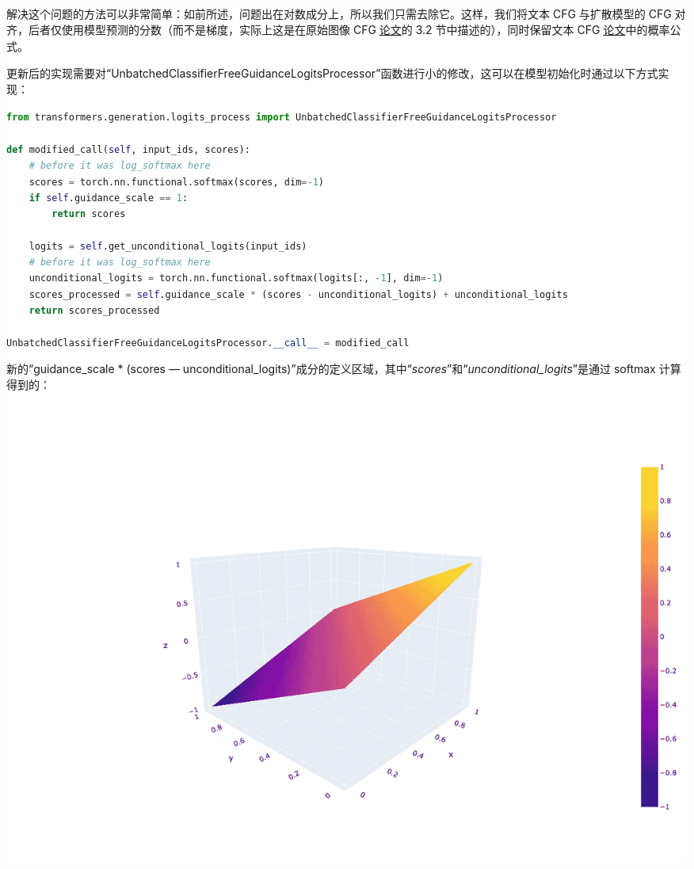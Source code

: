 解决这个问题的方法可以非常简单：如前所述，问题出在对数成分上，所以我们只需去除它。这样，我们将文本 CFG 与扩散模型的 CFG 对齐，后者仅使用模型预测的分数（而不是梯度，实际上这是在原始图像 CFG [论文](https://arxiv.org/pdf/2207.12598)的 3.2 节中描述的），同时保留文本 CFG [论文](https://arxiv.org/pdf/2306.17806)中的概率公式。

更新后的实现需要对“UnbatchedClassifierFreeGuidanceLogitsProcessor”函数进行小的修改，这可以在模型初始化时通过以下方式实现：

```py
from transformers.generation.logits_process import UnbatchedClassifierFreeGuidanceLogitsProcessor

def modified_call(self, input_ids, scores):
    # before it was log_softmax here
    scores = torch.nn.functional.softmax(scores, dim=-1)
    if self.guidance_scale == 1:
        return scores

    logits = self.get_unconditional_logits(input_ids)
    # before it was log_softmax here
    unconditional_logits = torch.nn.functional.softmax(logits[:, -1], dim=-1)
    scores_processed = self.guidance_scale * (scores - unconditional_logits) + unconditional_logits
    return scores_processed

UnbatchedClassifierFreeGuidanceLogitsProcessor.__call__ = modified_call
```

新的“guidance_scale * (scores — unconditional_logits)”成分的定义区域，其中“*scores*”和“*unconditional_logits*”是通过 softmax 计算得到的：

![](img/6e0da6cc00a41a73a77a0e05c54602b8.png)
